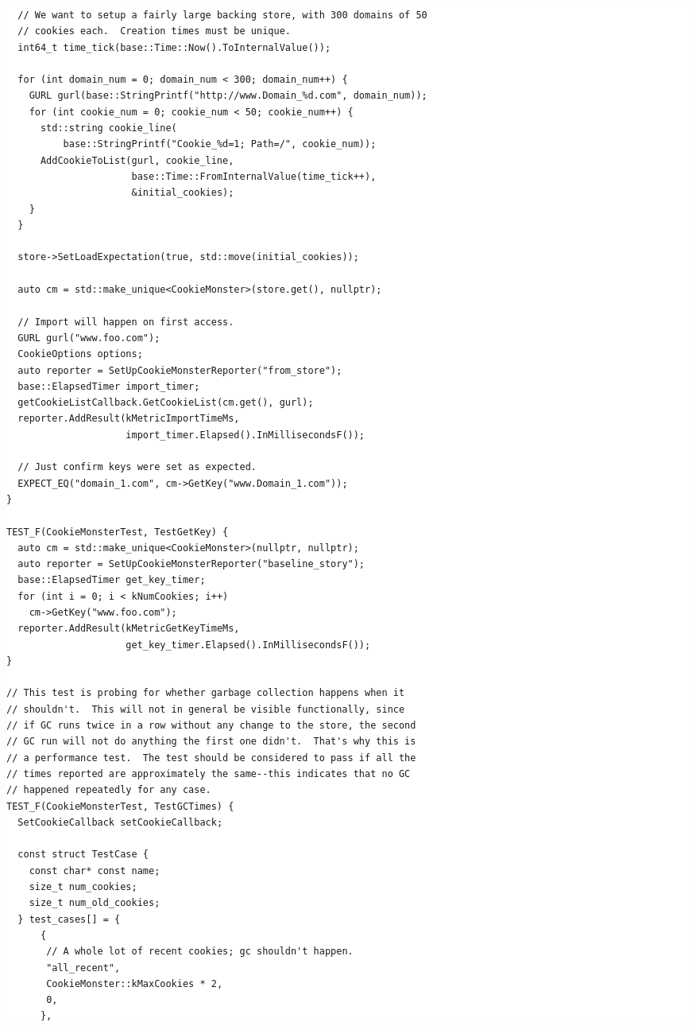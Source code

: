 ```
  // We want to setup a fairly large backing store, with 300 domains of 50
  // cookies each.  Creation times must be unique.
  int64_t time_tick(base::Time::Now().ToInternalValue());

  for (int domain_num = 0; domain_num < 300; domain_num++) {
    GURL gurl(base::StringPrintf("http://www.Domain_%d.com", domain_num));
    for (int cookie_num = 0; cookie_num < 50; cookie_num++) {
      std::string cookie_line(
          base::StringPrintf("Cookie_%d=1; Path=/", cookie_num));
      AddCookieToList(gurl, cookie_line,
                      base::Time::FromInternalValue(time_tick++),
                      &initial_cookies);
    }
  }

  store->SetLoadExpectation(true, std::move(initial_cookies));

  auto cm = std::make_unique<CookieMonster>(store.get(), nullptr);

  // Import will happen on first access.
  GURL gurl("www.foo.com");
  CookieOptions options;
  auto reporter = SetUpCookieMonsterReporter("from_store");
  base::ElapsedTimer import_timer;
  getCookieListCallback.GetCookieList(cm.get(), gurl);
  reporter.AddResult(kMetricImportTimeMs,
                     import_timer.Elapsed().InMillisecondsF());

  // Just confirm keys were set as expected.
  EXPECT_EQ("domain_1.com", cm->GetKey("www.Domain_1.com"));
}

TEST_F(CookieMonsterTest, TestGetKey) {
  auto cm = std::make_unique<CookieMonster>(nullptr, nullptr);
  auto reporter = SetUpCookieMonsterReporter("baseline_story");
  base::ElapsedTimer get_key_timer;
  for (int i = 0; i < kNumCookies; i++)
    cm->GetKey("www.foo.com");
  reporter.AddResult(kMetricGetKeyTimeMs,
                     get_key_timer.Elapsed().InMillisecondsF());
}

// This test is probing for whether garbage collection happens when it
// shouldn't.  This will not in general be visible functionally, since
// if GC runs twice in a row without any change to the store, the second
// GC run will not do anything the first one didn't.  That's why this is
// a performance test.  The test should be considered to pass if all the
// times reported are approximately the same--this indicates that no GC
// happened repeatedly for any case.
TEST_F(CookieMonsterTest, TestGCTimes) {
  SetCookieCallback setCookieCallback;

  const struct TestCase {
    const char* const name;
    size_t num_cookies;
    size_t num_old_cookies;
  } test_cases[] = {
      {
       // A whole lot of recent cookies; gc shouldn't happen.
       "all_recent",
       CookieMonster::kMaxCookies * 2,
       0,
      },
```